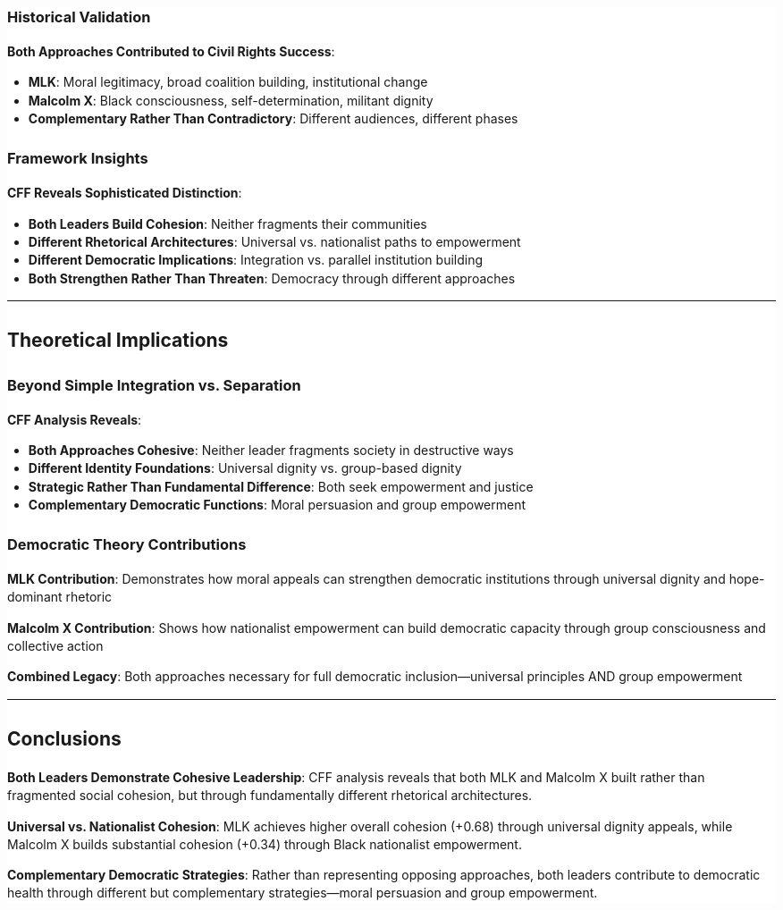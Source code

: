 ### Historical Validation

**Both Approaches Contributed to Civil Rights Success**:

- **MLK**: Moral legitimacy, broad coalition building, institutional change
- **Malcolm X**: Black consciousness, self-determination, militant dignity
- **Complementary Rather Than Contradictory**: Different audiences, different phases

### Framework Insights

**CFF Reveals Sophisticated Distinction**:

- **Both Leaders Build Cohesion**: Neither fragments their communities
- **Different Rhetorical Architectures**: Universal vs. nationalist paths to empowerment
- **Different Democratic Implications**: Integration vs. parallel institution building
- **Both Strengthen Rather Than Threaten**: Democracy through different approaches

-----

## Theoretical Implications

### Beyond Simple Integration vs. Separation

**CFF Analysis Reveals**:

- **Both Approaches Cohesive**: Neither leader fragments society in destructive ways
- **Different Identity Foundations**: Universal dignity vs. group-based dignity
- **Strategic Rather Than Fundamental Difference**: Both seek empowerment and justice
- **Complementary Democratic Functions**: Moral persuasion and group empowerment

### Democratic Theory Contributions

**MLK Contribution**: Demonstrates how moral appeals can strengthen democratic institutions through universal dignity and hope-dominant rhetoric

**Malcolm X Contribution**: Shows how nationalist empowerment can build democratic capacity through group consciousness and collective action

**Combined Legacy**: Both approaches necessary for full democratic inclusion—universal principles AND group empowerment

-----

## Conclusions

**Both Leaders Demonstrate Cohesive Leadership**: CFF analysis reveals that both MLK and Malcolm X built rather than fragmented social cohesion, but through fundamentally different rhetorical architectures.

**Universal vs. Nationalist Cohesion**: MLK achieves higher overall cohesion (+0.68) through universal dignity appeals, while Malcolm X builds substantial cohesion (+0.34) through Black nationalist empowerment.

**Complementary Democratic Strategies**: Rather than representing opposing approaches, both leaders contribute to democratic health through different but complementary strategies—moral persuasion and group empowerment.
